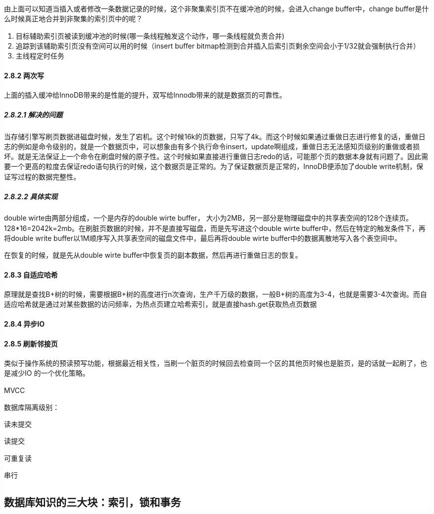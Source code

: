 由上面可以知道当插入或者修改一条数据记录的时候，这个非聚集索引页不在缓冲池的时候，会进入change buffer中，change buffer是什么时候真正地合并到非聚集的索引页中的呢？

1. 目标辅助索引页被读到缓冲池的时候(哪一条线程触发这个动作，哪一条线程就负责合并)
2. 追踪到该辅助索引页没有空间可以用的时候（insert buffer bitmap检测到合并插入后索引页剩余空间会小于1/32就会强制执行合并）
3. 主线程定时任务



#### **2.8.2 两次写**

上面的插入缓冲给InnoDB带来的是性能的提升，双写给Innodb带来的就是数据页的可靠性。

##### **2.8.2.1 解决的问题**

当存储引擎写刷页数据进磁盘时候，发生了宕机。这个时候16k的页数据，只写了4k。而这个时候如果通过重做日志进行修复的话，重做日志的例如是命令级别的，就是一个数据页中，可以想象由有多个执行命令insert，update啊组成，重做日志无法感知页级别的重做或者损坏。就是无法保证上一个命令在刷盘时候的原子性。这个时候如果直接进行重做日志redo的话，可能那个页的数据本身就有问题了。因此需要一个更高的粒度去保证redo语句执行的时候，这个数据页是正常的。为了保证数据页是正常的，InnoDB便添加了double write机制，保证写过程的数据完整性。

##### **2.8.2.2 具体实现**

double wirte由两部分组成，一个是内存的double wirte buffer， 大小为2MB，另一部分是物理磁盘中的共享表空间的128个连续页。128*16=2042k=2mb。在刷脏页数据的时候，并不是直接写磁盘，而是先写进这个double wirte buffer中，然后在特定的触发条件下，再将double write buffer以1M顺序写入共享表空间的磁盘文件中，最后再将double wirte buffer中的数据离散地写入各个表空间中。

在恢复的时候，就是先从double wirte buffer中恢复页的副本数据，然后再进行重做日志的恢复。



#### **2.8.3 自适应哈希**

原理就是查找B+树的时候，需要根据B+树的高度进行n次查询，生产千万级的数据，一般B+树的高度为3-4，也就是需要3-4次查询。而自适应哈希就是通过对某些数据的访问频率，为热点页建立哈希索引，就是直接hash.get获取热点页数据



#### **2.8.4 异步IO**



#### **2.8.5 刷新邻接页**

类似于操作系统的预读预写功能，根据最近相关性，当刷一个脏页的时候回去检查同一个区的其他页时候也是脏页，是的话就一起刷了，也是减少IO 的一个优化策略。





MVCC

数据库隔离级别：

读未提交

读提交

可重复读

串行







## **数据库知识的三大块：索引，锁和事务**
